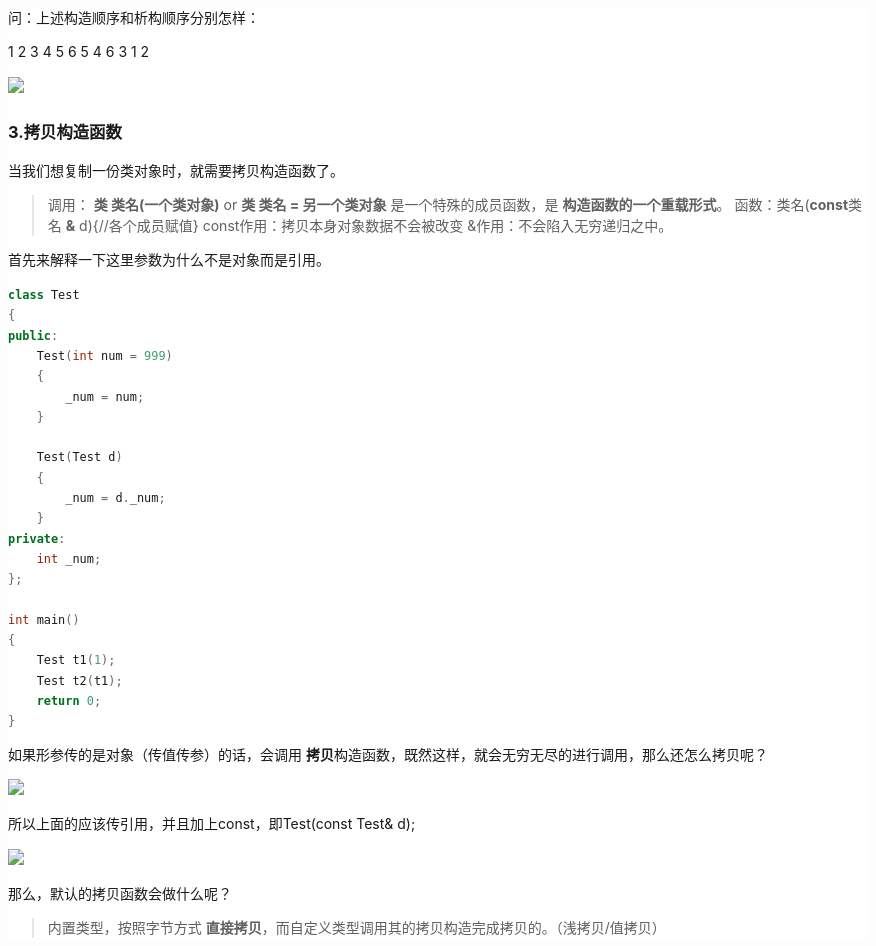 问：上述构造顺序和析构顺序分别怎样：

1 2 3 4 5 6 5 4 6 3 1 2

![](https://img-blog.csdnimg.cn/8109d58dfe4349d18386968240f246fc.png)

### 3.拷贝构造函数

当我们想复制一份类对象时，就需要拷贝构造函数了。

> 调用： **类 类名(一个类对象)** or **类 类名 = 另一个类对象**
是一个特殊的成员函数，是 **构造函数的一个重载形式**。
函数：类名(**const**类名 **&** d){//各个成员赋值}
const作用：拷贝本身对象数据不会被改变
&作用：不会陷入无穷递归之中。

首先来解释一下这里参数为什么不是对象而是引用。

```cpp
class Test
{
public:
	Test(int num = 999)
	{
		_num = num;
	}

	Test(Test d)
	{
		_num = d._num;
	}
private:
	int _num;
};

int main()
{
	Test t1(1);
	Test t2(t1);
	return 0;
}
```

如果形参传的是对象（传值传参）的话，会调用 **拷贝**构造函数，既然这样，就会无穷无尽的进行调用，那么还怎么拷贝呢？

![](https://img-blog.csdnimg.cn/6eb8268b6ca043a191ae82c7514da4fe.png)

所以上面的应该传引用，并且加上const，即Test(const Test& d);

![](https://img-blog.csdnimg.cn/cf2287e1b29941d8b8590dbe3e3c0900.png)

那么，默认的拷贝函数会做什么呢？

> 内置类型，按照字节方式 **直接拷贝**，而自定义类型调用其的拷贝构造完成拷贝的。（浅拷贝/值拷贝）
